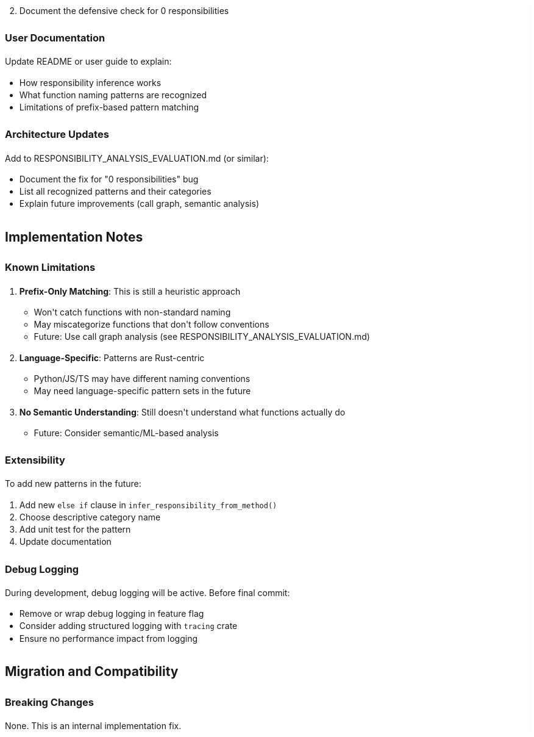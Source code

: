 2. Document the defensive check for 0 responsibilities

### User Documentation

Update README or user guide to explain:
- How responsibility inference works
- What function naming patterns are recognized
- Limitations of prefix-based pattern matching

### Architecture Updates

Add to RESPONSIBILITY_ANALYSIS_EVALUATION.md (or similar):
- Document the fix for "0 responsibilities" bug
- List all recognized patterns and their categories
- Explain future improvements (call graph, semantic analysis)

## Implementation Notes

### Known Limitations

1. **Prefix-Only Matching**: This is still a heuristic approach
   - Won't catch functions with non-standard naming
   - May miscategorize functions that don't follow conventions
   - Future: Use call graph analysis (see RESPONSIBILITY_ANALYSIS_EVALUATION.md)

2. **Language-Specific**: Patterns are Rust-centric
   - Python/JS/TS may have different naming conventions
   - May need language-specific pattern sets in the future

3. **No Semantic Understanding**: Still doesn't understand what functions actually do
   - Future: Consider semantic/ML-based analysis

### Extensibility

To add new patterns in the future:
1. Add new `else if` clause in `infer_responsibility_from_method()`
2. Choose descriptive category name
3. Add unit test for the pattern
4. Update documentation

### Debug Logging

During development, debug logging will be active. Before final commit:
- Remove or wrap debug logging in feature flag
- Consider adding structured logging with `tracing` crate
- Ensure no performance impact from logging

## Migration and Compatibility

### Breaking Changes

None. This is an internal implementation fix.
